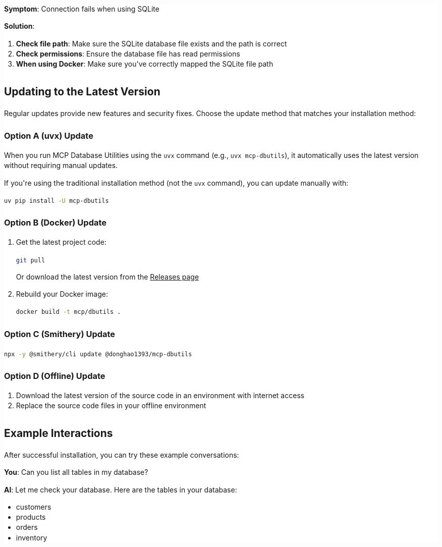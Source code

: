 **Symptom**: Connection fails when using SQLite

**Solution**:
1. **Check file path**: Make sure the SQLite database file exists and the path is correct
2. **Check permissions**: Ensure the database file has read permissions
3. **When using Docker**: Make sure you've correctly mapped the SQLite file path

## Updating to the Latest Version

Regular updates provide new features and security fixes. Choose the update method that matches your installation method:

### Option A (uvx) Update

When you run MCP Database Utilities using the `uvx` command (e.g., `uvx mcp-dbutils`), it automatically uses the latest version without requiring manual updates.

If you're using the traditional installation method (not the `uvx` command), you can update manually with:

```bash
uv pip install -U mcp-dbutils
```

### Option B (Docker) Update

1. Get the latest project code:
   ```bash
   git pull
   ```
   Or download the latest version from the [Releases page](https://github.com/donghao1393/mcp-dbutils/releases)

2. Rebuild your Docker image:
   ```bash
   docker build -t mcp/dbutils .
   ```

### Option C (Smithery) Update

```bash
npx -y @smithery/cli update @donghao1393/mcp-dbutils
```

### Option D (Offline) Update

1. Download the latest version of the source code in an environment with internet access
2. Replace the source code files in your offline environment

## Example Interactions

After successful installation, you can try these example conversations:

**You**: Can you list all tables in my database?

**AI**: Let me check your database. Here are the tables in your database:
- customers
- products
- orders
- inventory
